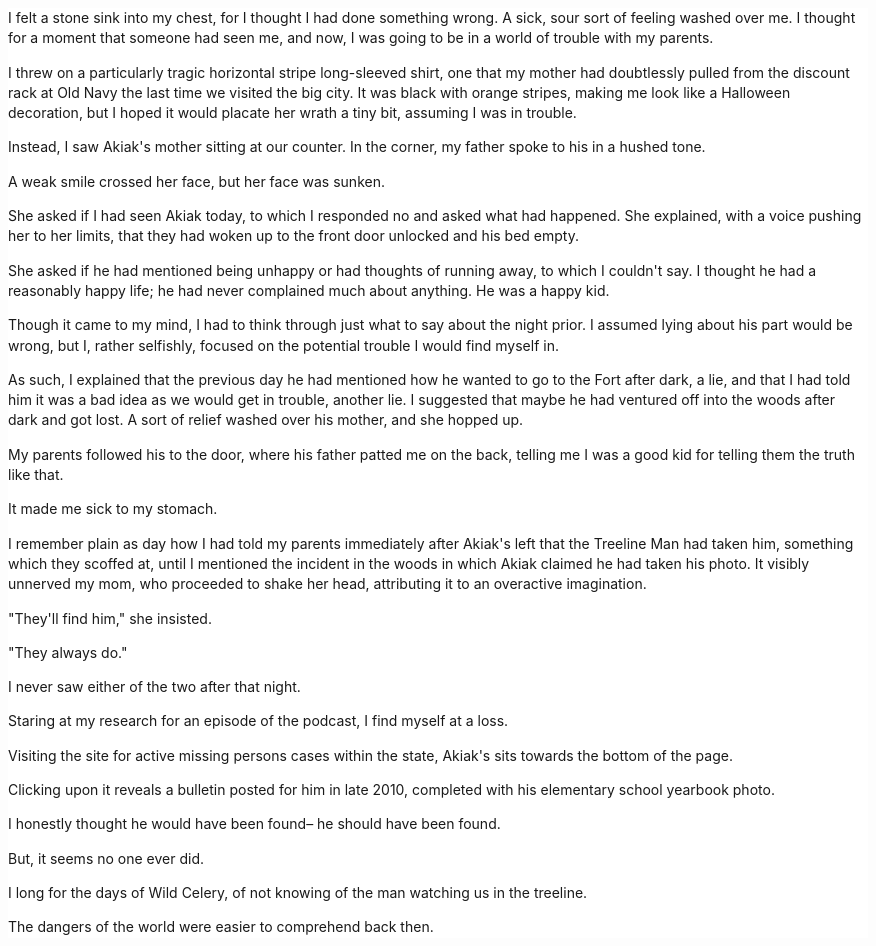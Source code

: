I felt a stone sink into my chest, for I thought I had done something wrong. A sick, sour sort of feeling washed over me. I thought for a moment that someone had seen me, and now, I was going to be in a world of trouble with my parents. 

I threw on a particularly tragic horizontal stripe long-sleeved shirt, one that my mother had doubtlessly pulled from the discount rack at Old Navy the last time we visited the big city. It was black with orange stripes, making me look like a Halloween decoration, but I hoped it would placate her wrath a tiny bit, assuming I was in trouble.

Instead, I saw Akiak's mother sitting at our counter. In the corner, my father spoke to his in a hushed tone.

A weak smile crossed her face, but her face was sunken. 

She asked if I had seen Akiak today, to which I responded no and asked what had happened. She explained, with a voice pushing her to her limits, that they had woken up to the front door unlocked and his bed empty. 

She asked if he had mentioned being unhappy or had thoughts of running away, to which I couldn't say. I thought he had a reasonably happy life; he had never complained much about anything. He was a happy kid. 

Though it came to my mind, I had to think through just what to say about the night prior. I assumed lying about his part would be wrong, but I, rather selfishly, focused on the potential trouble I would find myself in. 

As such, I explained that the previous day he had mentioned how he wanted to go to the Fort after dark, a lie, and that I had told him it was a bad idea as we would get in trouble, another lie. I suggested that maybe he had ventured off into the woods after dark and got lost. A sort of relief washed over his mother, and she hopped up. 

My parents followed his to the door, where his father patted me on the back, telling me I was a good kid for telling them the truth like that. 

It made me sick to my stomach. 

I remember plain as day how I had told my parents immediately after Akiak's left that the Treeline Man had taken him, something which they scoffed at, until I mentioned the incident in the woods in which Akiak claimed he had taken his photo. It visibly unnerved my mom, who proceeded to shake her head, attributing it to an overactive imagination.

"They'll find him," she insisted.

"They always do."

I never saw either of the two after that night.

Staring at my research for an episode of the podcast, I find myself at a loss. 

Visiting the site for active missing persons cases within the state, Akiak's sits towards the bottom of the page. 

Clicking upon it reveals a bulletin posted for him in late 2010, completed with his elementary school yearbook photo. 

I honestly thought he would have been found– he should have been found.

But, it seems no one ever did. 

I long for the days of Wild Celery, of not knowing of the man watching us in the treeline.

The dangers of the world were easier to comprehend back then.